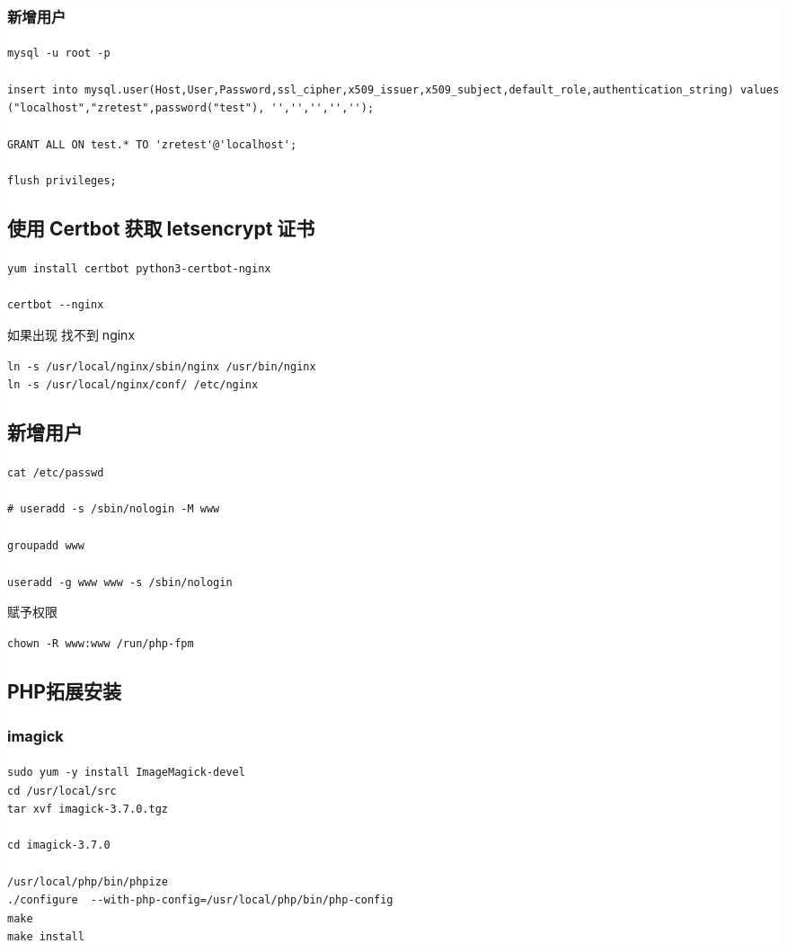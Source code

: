 ### 新增用户

```
mysql -u root -p

insert into mysql.user(Host,User,Password,ssl_cipher,x509_issuer,x509_subject,default_role,authentication_string) values("localhost","zretest",password("test"), '','','','','');

GRANT ALL ON test.* TO 'zretest'@'localhost';

flush privileges;
```

## 使用 Certbot 获取 letsencrypt 证书

```
yum install certbot python3-certbot-nginx

certbot --nginx
```

如果出现 找不到 nginx

```
ln -s /usr/local/nginx/sbin/nginx /usr/bin/nginx
ln -s /usr/local/nginx/conf/ /etc/nginx
```

## 新增用户

```
cat /etc/passwd

# useradd -s /sbin/nologin -M www

groupadd www

useradd -g www www -s /sbin/nologin
```

赋予权限

```
chown -R www:www /run/php-fpm
```

## PHP拓展安装

### imagick

```
sudo yum -y install ImageMagick-devel
cd /usr/local/src
tar xvf imagick-3.7.0.tgz

cd imagick-3.7.0

/usr/local/php/bin/phpize
./configure  --with-php-config=/usr/local/php/bin/php-config
make
make install

```
